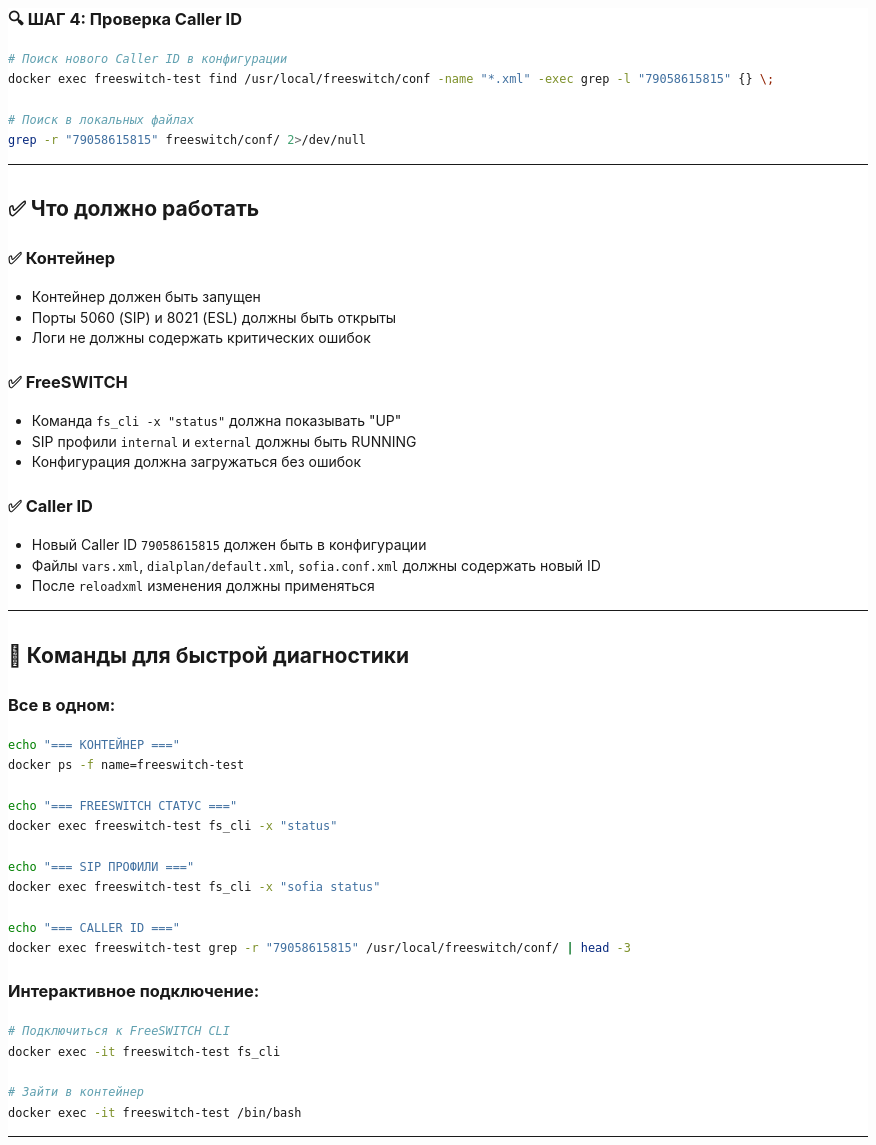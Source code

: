 ### 🔍 **ШАГ 4: Проверка Caller ID**

```bash
# Поиск нового Caller ID в конфигурации
docker exec freeswitch-test find /usr/local/freeswitch/conf -name "*.xml" -exec grep -l "79058615815" {} \;

# Поиск в локальных файлах
grep -r "79058615815" freeswitch/conf/ 2>/dev/null
```

---

## ✅ Что должно работать

### ✅ **Контейнер**
- Контейнер должен быть запущен
- Порты 5060 (SIP) и 8021 (ESL) должны быть открыты
- Логи не должны содержать критических ошибок

### ✅ **FreeSWITCH**
- Команда `fs_cli -x "status"` должна показывать "UP"
- SIP профили `internal` и `external` должны быть RUNNING
- Конфигурация должна загружаться без ошибок

### ✅ **Caller ID**
- Новый Caller ID `79058615815` должен быть в конфигурации
- Файлы `vars.xml`, `dialplan/default.xml`, `sofia.conf.xml` должны содержать новый ID
- После `reloadxml` изменения должны применяться

---

## 🔧 Команды для быстрой диагностики

### **Все в одном:**
```bash
echo "=== КОНТЕЙНЕР ==="
docker ps -f name=freeswitch-test

echo "=== FREESWITCH СТАТУС ==="
docker exec freeswitch-test fs_cli -x "status"

echo "=== SIP ПРОФИЛИ ==="
docker exec freeswitch-test fs_cli -x "sofia status"

echo "=== CALLER ID ==="
docker exec freeswitch-test grep -r "79058615815" /usr/local/freeswitch/conf/ | head -3
```

### **Интерактивное подключение:**
```bash
# Подключиться к FreeSWITCH CLI
docker exec -it freeswitch-test fs_cli

# Зайти в контейнер
docker exec -it freeswitch-test /bin/bash
```

---